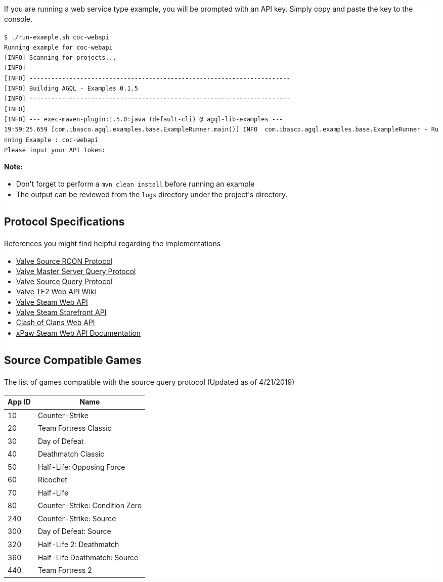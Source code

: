 If you are running a web service type example, you  will be prompted with an API key. Simply copy and paste the key to the console.

~~~
$ ./run-example.sh coc-webapi
Running example for coc-webapi
[INFO] Scanning for projects...
[INFO]
[INFO] ------------------------------------------------------------------------
[INFO] Building AGQL - Examples 0.1.5
[INFO] ------------------------------------------------------------------------
[INFO]
[INFO] --- exec-maven-plugin:1.5.0:java (default-cli) @ agql-lib-examples ---
19:59:25.659 [com.ibasco.agql.examples.base.ExampleRunner.main()] INFO  com.ibasco.agql.examples.base.ExampleRunner - Running Example : coc-webapi
Please input your API Token:
~~~

**Note:**
* Don't forget to perform a `mvn clean install` before running an example
* The output can be reviewed from the `logs` directory under the project's directory.

Protocol Specifications
-----------------------

References you might find helpful regarding the implementations

* [Valve Source RCON Protocol](https://developer.valvesoftware.com/wiki/Source_RCON_Protocol)
* [Valve Master Server Query Protocol](https://developer.valvesoftware.com/wiki/Master_Server_Query_Protocol)
* [Valve Source Query Protocol](https://developer.valvesoftware.com/wiki/Server_queries)
* [Valve TF2 Web API Wiki](https://wiki.teamfortress.com/wiki/WebAPI)
* [Valve Steam Web API](https://developer.valvesoftware.com/wiki/Steam_Web_API)
* [Valve Steam Storefront API](https://wiki.teamfortress.com/wiki/User:RJackson/StorefrontAPI)
* [Clash of Clans Web API](https://developer.clashofclans.com/#/documentation)
* [xPaw Steam Web API Documentation](https://lab.xpaw.me/steam_api_documentation.html)


Source Compatible Games
-----------------------

The list of games compatible with the source query protocol (Updated as of 4/21/2019)

| App ID  | Name                                          |
|---------|-----------------------------------------------|
| 10      | Counter-Strike                                |
| 20      | Team Fortress Classic                         |
| 30      | Day of Defeat                                 |
| 40      | Deathmatch Classic                            |
| 50      | Half-Life: Opposing Force                     |
| 60      | Ricochet                                      |
| 70      | Half-Life                                     |
| 80      | Counter-Strike: Condition Zero                |
| 240     | Counter-Strike: Source                        |
| 300     | Day of Defeat: Source                         |
| 320     | Half-Life 2: Deathmatch                       |
| 360     | Half-Life Deathmatch: Source                  |
| 440     | Team Fortress 2                               |

[mavenImg]: https://img.shields.io/maven-central/v/com.ibasco.agql/async-gamequery-lib.svg
[mavenLink]: https://search.maven.org/search?q=com.ibasco.agql